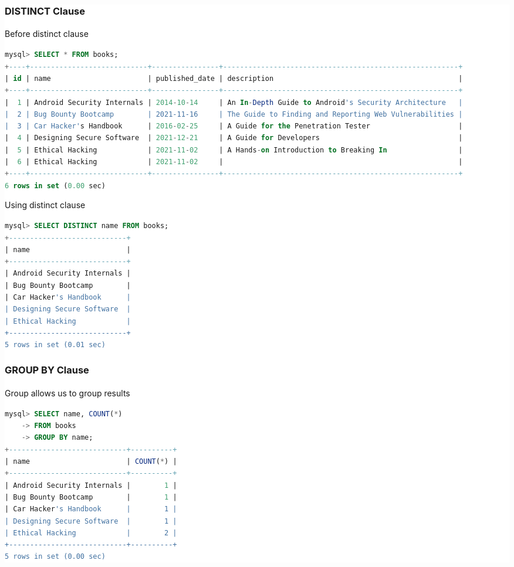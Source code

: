 ### DISTINCT Clause
Before distinct clause
```sql
mysql> SELECT * FROM books;
+----+----------------------------+----------------+--------------------------------------------------------+
| id | name                       | published_date | description                                            |
+----+----------------------------+----------------+--------------------------------------------------------+
|  1 | Android Security Internals | 2014-10-14     | An In-Depth Guide to Android's Security Architecture   |
|  2 | Bug Bounty Bootcamp        | 2021-11-16     | The Guide to Finding and Reporting Web Vulnerabilities |
|  3 | Car Hacker's Handbook      | 2016-02-25     | A Guide for the Penetration Tester                     |
|  4 | Designing Secure Software  | 2021-12-21     | A Guide for Developers                                 |
|  5 | Ethical Hacking            | 2021-11-02     | A Hands-on Introduction to Breaking In                 |
|  6 | Ethical Hacking            | 2021-11-02     |                                                        |
+----+----------------------------+----------------+--------------------------------------------------------+
6 rows in set (0.00 sec)
```

Using distinct clause
```sql
mysql> SELECT DISTINCT name FROM books;
+----------------------------+
| name                       |
+----------------------------+
| Android Security Internals |
| Bug Bounty Bootcamp        |
| Car Hacker's Handbook      |
| Designing Secure Software  |
| Ethical Hacking            |
+----------------------------+
5 rows in set (0.01 sec)
```

### GROUP BY Clause
Group allows us to group results
```sql
mysql> SELECT name, COUNT(*) 
    -> FROM books
    -> GROUP BY name;
+----------------------------+----------+
| name                       | COUNT(*) |
+----------------------------+----------+
| Android Security Internals |        1 |
| Bug Bounty Bootcamp        |        1 |
| Car Hacker's Handbook      |        1 |
| Designing Secure Software  |        1 |
| Ethical Hacking            |        2 |
+----------------------------+----------+
5 rows in set (0.00 sec)
```
